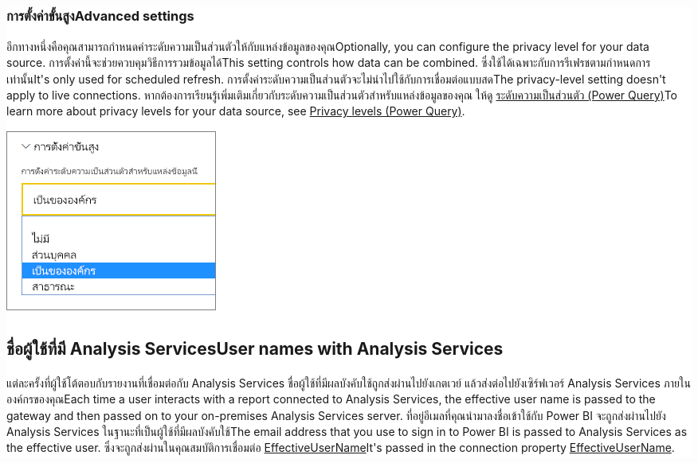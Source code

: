 ### <a name="advanced-settings"></a><span data-ttu-id="199cd-123">การตั้งค่าขั้นสูง</span><span class="sxs-lookup"><span data-stu-id="199cd-123">Advanced settings</span></span>

<span data-ttu-id="199cd-124">อีกทางหนึ่งคือคุณสามารถกำหนดค่าระดับความเป็นส่วนตัวให้กับแหล่งข้อมูลของคุณ</span><span class="sxs-lookup"><span data-stu-id="199cd-124">Optionally, you can configure the privacy level for your data source.</span></span> <span data-ttu-id="199cd-125">การตั้งค่านี้จะช่วยควบคุมวิธีการรวมข้อมูลได้</span><span class="sxs-lookup"><span data-stu-id="199cd-125">This setting controls how data can be combined.</span></span> <span data-ttu-id="199cd-126">ซึ่งใช้ได้เฉพาะกับการรีเฟรชตามกำหนดการเท่านั้น</span><span class="sxs-lookup"><span data-stu-id="199cd-126">It's only used for scheduled refresh.</span></span> <span data-ttu-id="199cd-127">การตั้งค่าระดับความเป็นส่วนตัวจะไม่นำไปใช้กับการเชื่อมต่อแบบสด</span><span class="sxs-lookup"><span data-stu-id="199cd-127">The privacy-level setting doesn't apply to live connections.</span></span> <span data-ttu-id="199cd-128">หากต้องการเรียนรู้เพิ่มเติมเกี่ยวกับระดับความเป็นส่วนตัวสำหรับแหล่งข้อมูลของคุณ ให้ดู [ระดับความเป็นส่วนตัว (Power Query)](https://support.office.com/article/Privacy-levels-Power-Query-CC3EDE4D-359E-4B28-BC72-9BEE7900B540)</span><span class="sxs-lookup"><span data-stu-id="199cd-128">To learn more about privacy levels for your data source, see [Privacy levels (Power Query)](https://support.office.com/article/Privacy-levels-Power-Query-CC3EDE4D-359E-4B28-BC72-9BEE7900B540).</span></span>

![การตั้งค่าระดับความเป็นส่วนตัว](media/service-gateway-enterprise-manage-ssas/datasourcesettings9.png)

## <a name="user-names-with-analysis-services"></a><span data-ttu-id="199cd-130">ชื่อผู้ใช้ที่มี Analysis Services</span><span class="sxs-lookup"><span data-stu-id="199cd-130">User names with Analysis Services</span></span>

<iframe width="560" height="315" src="https://www.youtube.com/embed/Qb5EEjkHoLg" frameborder="0" allowfullscreen></iframe>

<span data-ttu-id="199cd-131">แต่ละครั้งที่ผู้ใช้โต้ตอบกับรายงานที่เชื่อมต่อกับ Analysis Services ชื่อผู้ใช้ที่มีผลบังคับใช้ถูกส่งผ่านไปยังเกตเวย์ แล้วส่งต่อไปยังเซิร์ฟเวอร์ Analysis Services ภายในองค์กรของคุณ</span><span class="sxs-lookup"><span data-stu-id="199cd-131">Each time a user interacts with a report connected to Analysis Services, the effective user name is passed to the gateway and then passed on to your on-premises Analysis Services server.</span></span> <span data-ttu-id="199cd-132">ที่อยู่อีเมลที่คุณนำมาลงชื่อเข้าใช้กับ Power BI จะถูกส่งผ่านไปยัง Analysis Services ในฐานะที่เป็นผู้ใช้ที่มีผลบังคับใช้</span><span class="sxs-lookup"><span data-stu-id="199cd-132">The email address that you use to sign in to Power BI is passed to Analysis Services as the effective user.</span></span> <span data-ttu-id="199cd-133">ซึ่งจะถูกส่งผ่านในคุณสมบัติการเชื่อมต่อ [EffectiveUserName](/analysis-services/instances/connection-string-properties-analysis-services#bkmk_auth)</span><span class="sxs-lookup"><span data-stu-id="199cd-133">It's passed in the connection property [EffectiveUserName](/analysis-services/instances/connection-string-properties-analysis-services#bkmk_auth).</span></span> 
